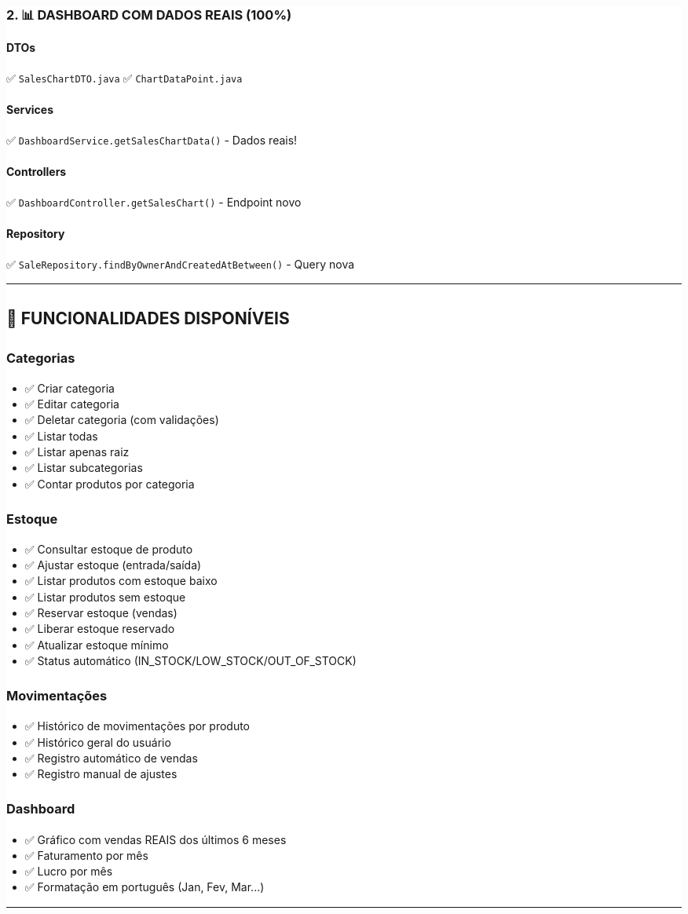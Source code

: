 
### 2. 📊 DASHBOARD COM DADOS REAIS (100%)

#### DTOs
✅ `SalesChartDTO.java`
✅ `ChartDataPoint.java`

#### Services
✅ `DashboardService.getSalesChartData()` - Dados reais!

#### Controllers
✅ `DashboardController.getSalesChart()` - Endpoint novo

#### Repository
✅ `SaleRepository.findByOwnerAndCreatedAtBetween()` - Query nova

---

## 🎯 FUNCIONALIDADES DISPONÍVEIS

### Categorias
- ✅ Criar categoria
- ✅ Editar categoria
- ✅ Deletar categoria (com validações)
- ✅ Listar todas
- ✅ Listar apenas raiz
- ✅ Listar subcategorias
- ✅ Contar produtos por categoria

### Estoque
- ✅ Consultar estoque de produto
- ✅ Ajustar estoque (entrada/saída)
- ✅ Listar produtos com estoque baixo
- ✅ Listar produtos sem estoque
- ✅ Reservar estoque (vendas)
- ✅ Liberar estoque reservado
- ✅ Atualizar estoque mínimo
- ✅ Status automático (IN_STOCK/LOW_STOCK/OUT_OF_STOCK)

### Movimentações
- ✅ Histórico de movimentações por produto
- ✅ Histórico geral do usuário
- ✅ Registro automático de vendas
- ✅ Registro manual de ajustes

### Dashboard
- ✅ Gráfico com vendas REAIS dos últimos 6 meses
- ✅ Faturamento por mês
- ✅ Lucro por mês
- ✅ Formatação em português (Jan, Fev, Mar...)

---